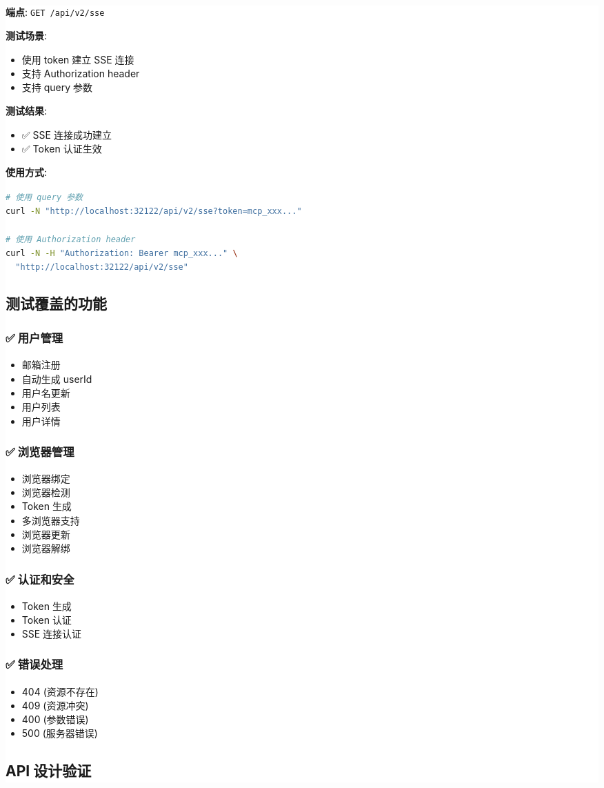 **端点**: `GET /api/v2/sse`

**测试场景**:
- 使用 token 建立 SSE 连接
- 支持 Authorization header
- 支持 query 参数

**测试结果**:
- ✅ SSE 连接成功建立
- ✅ Token 认证生效

**使用方式**:
```bash
# 使用 query 参数
curl -N "http://localhost:32122/api/v2/sse?token=mcp_xxx..."

# 使用 Authorization header
curl -N -H "Authorization: Bearer mcp_xxx..." \
  "http://localhost:32122/api/v2/sse"
```

## 测试覆盖的功能

### ✅ 用户管理
- 邮箱注册
- 自动生成 userId
- 用户名更新
- 用户列表
- 用户详情

### ✅ 浏览器管理
- 浏览器绑定
- 浏览器检测
- Token 生成
- 多浏览器支持
- 浏览器更新
- 浏览器解绑

### ✅ 认证和安全
- Token 生成
- Token 认证
- SSE 连接认证

### ✅ 错误处理
- 404 (资源不存在)
- 409 (资源冲突)
- 400 (参数错误)
- 500 (服务器错误)

## API 设计验证

